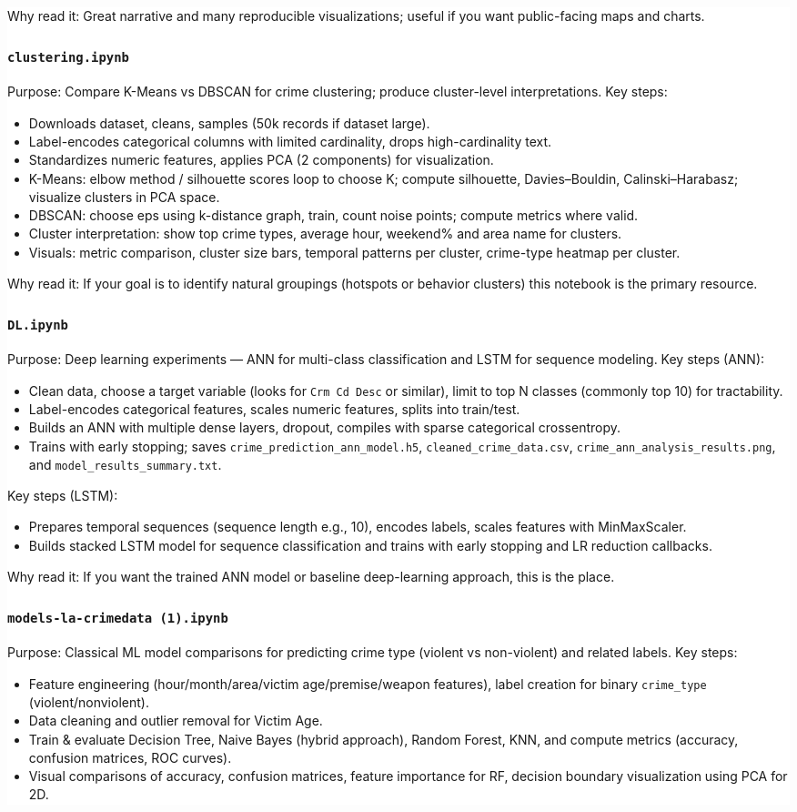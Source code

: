 Why read it: Great narrative and many reproducible visualizations; useful if you want public-facing maps and charts.

### `clustering.ipynb`
Purpose: Compare K-Means vs DBSCAN for crime clustering; produce cluster-level interpretations.
Key steps:
- Downloads dataset, cleans, samples (50k records if dataset large).
- Label-encodes categorical columns with limited cardinality, drops high-cardinality text.
- Standardizes numeric features, applies PCA (2 components) for visualization.
- K-Means: elbow method / silhouette scores loop to choose K; compute silhouette, Davies–Bouldin, Calinski–Harabasz; visualize clusters in PCA space.
- DBSCAN: choose eps using k-distance graph, train, count noise points; compute metrics where valid.
- Cluster interpretation: show top crime types, average hour, weekend% and area name for clusters.
- Visuals: metric comparison, cluster size bars, temporal patterns per cluster, crime-type heatmap per cluster.

Why read it: If your goal is to identify natural groupings (hotspots or behavior clusters) this notebook is the primary resource.

### `DL.ipynb`
Purpose: Deep learning experiments — ANN for multi-class classification and LSTM for sequence modeling.
Key steps (ANN):
- Clean data, choose a target variable (looks for `Crm Cd Desc` or similar), limit to top N classes (commonly top 10) for tractability.
- Label-encodes categorical features, scales numeric features, splits into train/test.
- Builds an ANN with multiple dense layers, dropout, compiles with sparse categorical crossentropy.
- Trains with early stopping; saves `crime_prediction_ann_model.h5`, `cleaned_crime_data.csv`, `crime_ann_analysis_results.png`, and `model_results_summary.txt`.

Key steps (LSTM):
- Prepares temporal sequences (sequence length e.g., 10), encodes labels, scales features with MinMaxScaler.
- Builds stacked LSTM model for sequence classification and trains with early stopping and LR reduction callbacks.

Why read it: If you want the trained ANN model or baseline deep-learning approach, this is the place.

### `models-la-crimedata (1).ipynb`
Purpose: Classical ML model comparisons for predicting crime type (violent vs non-violent) and related labels.
Key steps:
- Feature engineering (hour/month/area/victim age/premise/weapon features), label creation for binary `crime_type` (violent/nonviolent).
- Data cleaning and outlier removal for Victim Age.
- Train & evaluate Decision Tree, Naive Bayes (hybrid approach), Random Forest, KNN, and compute metrics (accuracy, confusion matrices, ROC curves).
- Visual comparisons of accuracy, confusion matrices, feature importance for RF, decision boundary visualization using PCA for 2D.
